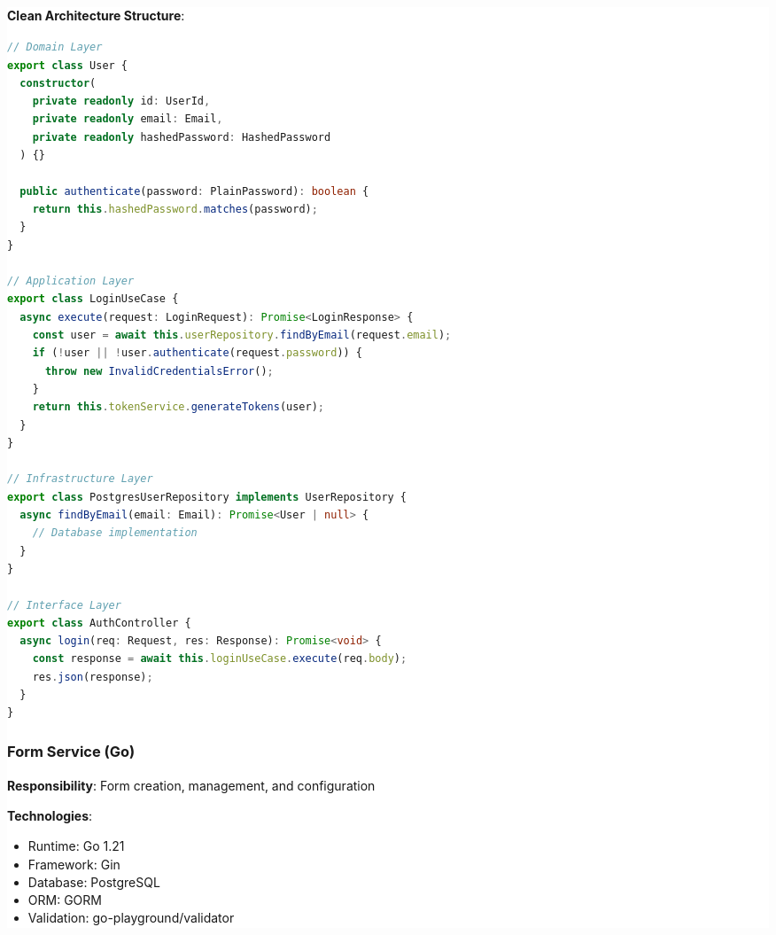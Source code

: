 **Clean Architecture Structure**:
```typescript
// Domain Layer
export class User {
  constructor(
    private readonly id: UserId,
    private readonly email: Email,
    private readonly hashedPassword: HashedPassword
  ) {}
  
  public authenticate(password: PlainPassword): boolean {
    return this.hashedPassword.matches(password);
  }
}

// Application Layer
export class LoginUseCase {
  async execute(request: LoginRequest): Promise<LoginResponse> {
    const user = await this.userRepository.findByEmail(request.email);
    if (!user || !user.authenticate(request.password)) {
      throw new InvalidCredentialsError();
    }
    return this.tokenService.generateTokens(user);
  }
}

// Infrastructure Layer
export class PostgresUserRepository implements UserRepository {
  async findByEmail(email: Email): Promise<User | null> {
    // Database implementation
  }
}

// Interface Layer
export class AuthController {
  async login(req: Request, res: Response): Promise<void> {
    const response = await this.loginUseCase.execute(req.body);
    res.json(response);
  }
}
```

### **Form Service (Go)**
**Responsibility**: Form creation, management, and configuration

**Technologies**:
- Runtime: Go 1.21
- Framework: Gin
- Database: PostgreSQL
- ORM: GORM
- Validation: go-playground/validator
